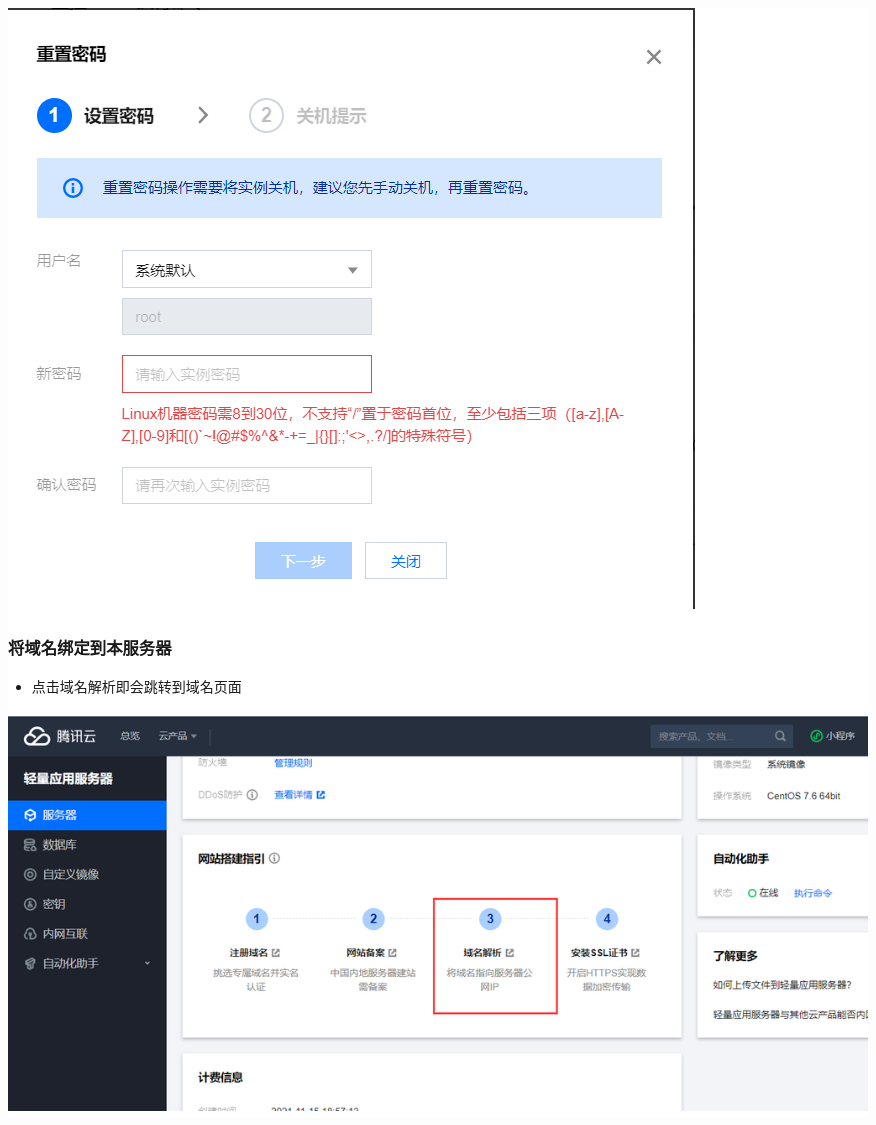 ![image-20211117220713357](vue项目部署到腾讯云轻量应用服务器/image-20211117220713357.png)

###  将域名绑定到本服务器

* 点击域名解析即会跳转到域名页面

![image-20211117231854143](vue项目部署到腾讯云轻量应用服务器/image-20211117231854143.png)
